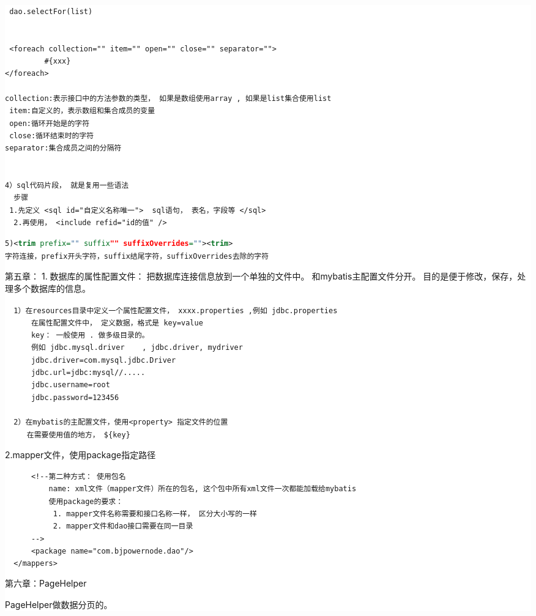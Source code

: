  	 dao.selectFor(list)


  	 <foreach collection="" item="" open="" close="" separator="">
  	         #{xxx}
  	</foreach>
  	
  	collection:表示接口中的方法参数的类型， 如果是数组使用array , 如果是list集合使用list
  	 item:自定义的，表示数组和集合成员的变量
  	 open:循环开始是的字符
  	 close:循环结束时的字符
  	separator:集合成员之间的分隔符


    4）sql代码片段， 就是复用一些语法
      步骤
     1.先定义 <sql id="自定义名称唯一">  sql语句， 表名，字段等 </sql>
      2.再使用， <include refid="id的值" />

```xml
5)<trim prefix="" suffix"" suffixOverrides=""><trim>
字符连接，prefix开头字符，suffix结尾字符，suffixOverrides去除的字符
```

  



第五章：
    1. 数据库的属性配置文件： 把数据库连接信息放到一个单独的文件中。 和mybatis主配置文件分开。
       目的是便于修改，保存，处理多个数据库的信息。

  	  1）在resources目录中定义一个属性配置文件， xxxx.properties ,例如 jdbc.properties
  	      在属性配置文件中， 定义数据，格式是 key=value 
  		  key： 一般使用 . 做多级目录的。
  		  例如 jdbc.mysql.driver    , jdbc.driver, mydriver
  		  jdbc.driver=com.mysql.jdbc.Driver
  		  jdbc.url=jdbc:mysql//.....
  		  jdbc.username=root
  		  jdbc.password=123456
  	     
  	  2）在mybatis的主配置文件，使用<property> 指定文件的位置
  	     在需要使用值的地方， ${key}

   2.mapper文件，使用package指定路径
       <mappers>
      

          <!--第二种方式： 使用包名
              name: xml文件（mapper文件）所在的包名, 这个包中所有xml文件一次都能加载给mybatis
              使用package的要求：
               1. mapper文件名称需要和接口名称一样， 区分大小写的一样
               2. mapper文件和dao接口需要在同一目录
          -->
          <package name="com.bjpowernode.dao"/>
      </mappers>

  第六章：PageHelper

   PageHelper做数据分页的。